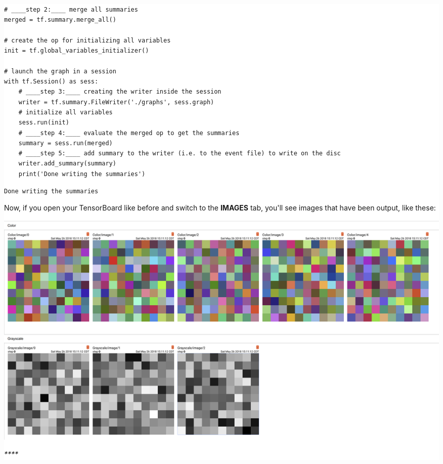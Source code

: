```text
# ____step 2:____ merge all summaries
merged = tf.summary.merge_all()

# create the op for initializing all variables
init = tf.global_variables_initializer()

# launch the graph in a session
with tf.Session() as sess:
    # ____step 3:____ creating the writer inside the session
    writer = tf.summary.FileWriter('./graphs', sess.graph)
    # initialize all variables
    sess.run(init)
    # ____step 4:____ evaluate the merged op to get the summaries
    summary = sess.run(merged)
    # ____step 5:____ add summary to the writer (i.e. to the event file) to write on the disc
    writer.add_summary(summary)
    print('Done writing the summaries')
```

```text
Done writing the summaries
```

Now, if you open your TensorBoard like before and switch to the **IMAGES** tab, you'll see images that have been output, like these:

![Fig. 9. generated images in TensorBoard](../.gitbook/assets/3_9.png)

_\*\*\*\*_

